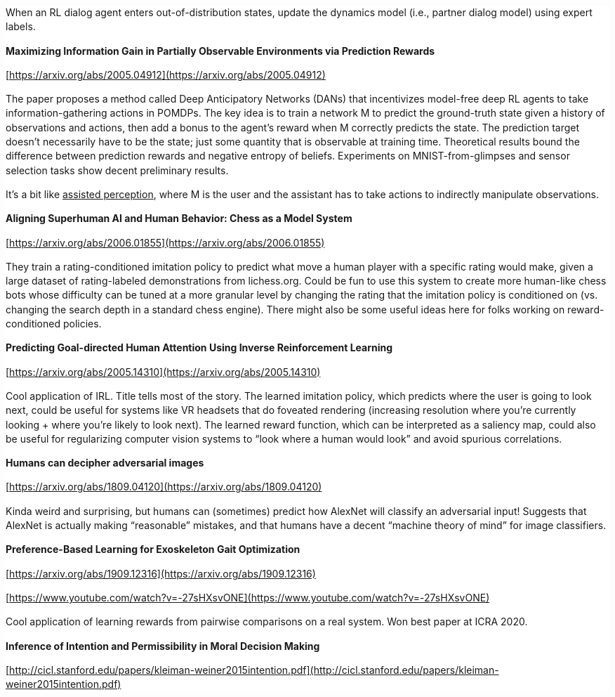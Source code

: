 When an RL dialog agent enters out-of-distribution states, update the dynamics model (i.e., partner dialog model) using expert labels.

**Maximizing Information Gain in Partially Observable Environments via Prediction Rewards**

[https://arxiv.org/abs/2005.04912](https://arxiv.org/abs/2005.04912)

The paper proposes a method called Deep Anticipatory Networks (DANs) that incentivizes model-free deep RL agents to take information-gathering actions in POMDPs. The key idea is to train a network M to predict the ground-truth state given a history of observations and actions, then add a bonus to the agent’s reward when M correctly predicts the state. The prediction target doesn’t necessarily have to be the state; just some quantity that is observable at training time. Theoretical results bound the difference between prediction rewards and negative entropy of beliefs. Experiments on MNIST-from-glimpses and sensor selection tasks show decent preliminary results.

It’s a bit like [assisted perception](https://sites.google.com/berkeley.edu/ase), where M is the user and the assistant has to take actions to indirectly manipulate observations.

**Aligning Superhuman AI and Human Behavior: Chess as a Model System**

[https://arxiv.org/abs/2006.01855](https://arxiv.org/abs/2006.01855)

They train a rating-conditioned imitation policy to predict what move a human player with a specific rating would make, given a large dataset of rating-labeled demonstrations from lichess.org. Could be fun to use this system to create more human-like chess bots whose difficulty can be tuned at a more granular level by changing the rating that the imitation policy is conditioned on (vs. changing the search depth in a standard chess engine). There might also be some useful ideas here for folks working on reward-conditioned policies.

**Predicting Goal-directed Human Attention Using Inverse Reinforcement Learning**

[https://arxiv.org/abs/2005.14310](https://arxiv.org/abs/2005.14310)

Cool application of IRL. Title tells most of the story. The learned imitation policy, which predicts where the user is going to look next, could be useful for systems like VR headsets that do foveated rendering (increasing resolution where you’re currently looking + where you’re likely to look next). The learned reward function, which can be interpreted as a saliency map, could also be useful for regularizing computer vision systems to “look where a human would look” and avoid spurious correlations.

**Humans can decipher adversarial images**

[https://arxiv.org/abs/1809.04120](https://arxiv.org/abs/1809.04120)

Kinda weird and surprising, but humans can (sometimes) predict how AlexNet will classify an adversarial input! Suggests that AlexNet is actually making “reasonable” mistakes, and that humans have a decent “machine theory of mind” for image classifiers.

**Preference-Based Learning for Exoskeleton Gait Optimization**

[https://arxiv.org/abs/1909.12316](https://arxiv.org/abs/1909.12316)

[https://www.youtube.com/watch?v=-27sHXsvONE](https://www.youtube.com/watch?v=-27sHXsvONE)

Cool application of learning rewards from pairwise comparisons on a real system. Won best paper at ICRA 2020.

**Inference of Intention and Permissibility in Moral Decision Making**

[http://cicl.stanford.edu/papers/kleiman-weiner2015intention.pdf](http://cicl.stanford.edu/papers/kleiman-weiner2015intention.pdf)
